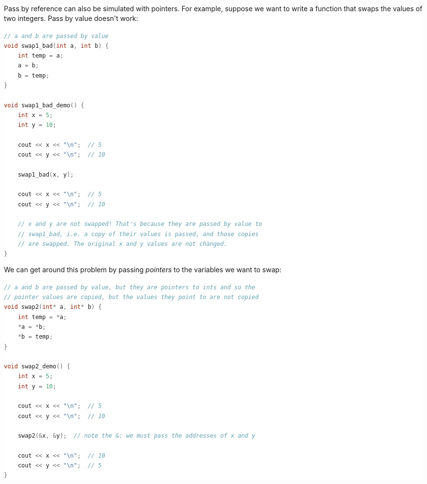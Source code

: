   

Pass by reference can also be simulated with pointers. For example, suppose we want to write a function that swaps the values of two integers. Pass by value doesn't work:  

```cpp
// a and b are passed by value
void swap1_bad(int a, int b) {
    int temp = a;
    a = b;
    b = temp;
}

void swap1_bad_demo() {
    int x = 5;
    int y = 10;

    cout << x << "\n";  // 5
    cout << y << "\n";  // 10

    swap1_bad(x, y);

    cout << x << "\n";  // 5
    cout << y << "\n";  // 10

    // x and y are not swapped! That's because they are passed by value to
    // swap1_bad, i.e. a copy of their values is passed, and those copies
    // are swapped. The original x and y values are not changed.
}
```

We can get around this problem by passing *pointers* to the variables we want to swap:

```cpp
// a and b are passed by value, but they are pointers to ints and so the
// pointer values are copied, but the values they point to are not copied
void swap2(int* a, int* b) {
    int temp = *a;
    *a = *b;
    *b = temp;
}

void swap2_demo() {
    int x = 5;
    int y = 10;

    cout << x << "\n";  // 5
    cout << y << "\n";  // 10

    swap2(&x, &y);  // note the &: we must pass the addresses of x and y

    cout << x << "\n";  // 10
    cout << y << "\n";  // 5
}
```
